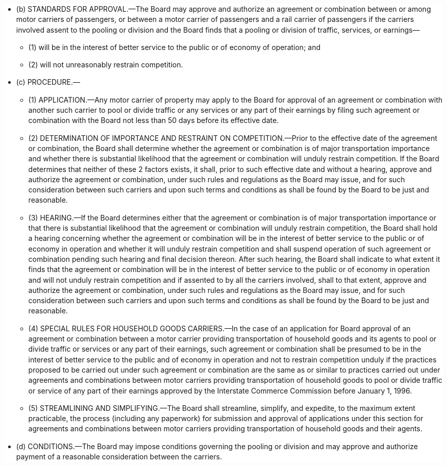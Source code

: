 * (b) STANDARDS FOR APPROVAL.—The Board may approve and authorize an agreement or combination between or among motor carriers of passengers, or between a motor carrier of passengers and a rail carrier of passengers if the carriers involved assent to the pooling or division and the Board finds that a pooling or division of traffic, services, or earnings—

  * (1) will be in the interest of better service to the public or of economy of operation; and

  * (2) will not unreasonably restrain competition.


* (c) PROCEDURE.—

  * (1) APPLICATION.—Any motor carrier of property may apply to the Board for approval of an agreement or combination with another such carrier to pool or divide traffic or any services or any part of their earnings by filing such agreement or combination with the Board not less than 50 days before its effective date.

  * (2) DETERMINATION OF IMPORTANCE AND RESTRAINT ON COMPETITION.—Prior to the effective date of the agreement or combination, the Board shall determine whether the agreement or combination is of major transportation importance and whether there is substantial likelihood that the agreement or combination will unduly restrain competition. If the Board determines that neither of these 2 factors exists, it shall, prior to such effective date and without a hearing, approve and authorize the agreement or combination, under such rules and regulations as the Board may issue, and for such consideration between such carriers and upon such terms and conditions as shall be found by the Board to be just and reasonable.

  * (3) HEARING.—If the Board determines either that the agreement or combination is of major transportation importance or that there is substantial likelihood that the agreement or combination will unduly restrain competition, the Board shall hold a hearing concerning whether the agreement or combination will be in the interest of better service to the public or of economy in operation and whether it will unduly restrain competition and shall suspend operation of such agreement or combination pending such hearing and final decision thereon. After such hearing, the Board shall indicate to what extent it finds that the agreement or combination will be in the interest of better service to the public or of economy in operation and will not unduly restrain competition and if assented to by all the carriers involved, shall to that extent, approve and authorize the agreement or combination, under such rules and regulations as the Board may issue, and for such consideration between such carriers and upon such terms and conditions as shall be found by the Board to be just and reasonable.

  * (4) SPECIAL RULES FOR HOUSEHOLD GOODS CARRIERS.—In the case of an application for Board approval of an agreement or combination between a motor carrier providing transportation of household goods and its agents to pool or divide traffic or services or any part of their earnings, such agreement or combination shall be presumed to be in the interest of better service to the public and of economy in operation and not to restrain competition unduly if the practices proposed to be carried out under such agreement or combination are the same as or similar to practices carried out under agreements and combinations between motor carriers providing transportation of household goods to pool or divide traffic or service of any part of their earnings approved by the Interstate Commerce Commission before January 1, 1996.

  * (5) STREAMLINING AND SIMPLIFYING.—The Board shall streamline, simplify, and expedite, to the maximum extent practicable, the process (including any paperwork) for submission and approval of applications under this section for agreements and combinations between motor carriers providing transportation of household goods and their agents.


* (d) CONDITIONS.—The Board may impose conditions governing the pooling or division and may approve and authorize payment of a reasonable consideration between the carriers.
